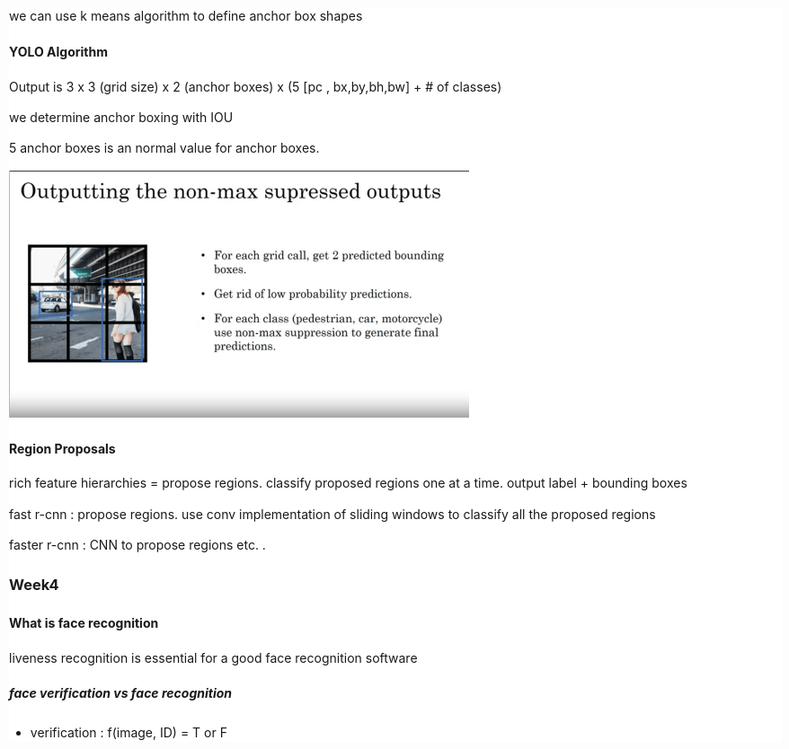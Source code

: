 we can use k means algorithm to define anchor box shapes

#### YOLO Algorithm

Output is 3 x 3 (grid size) x 2 (anchor boxes) x (5 [pc , bx,by,bh,bw] + # of classes)

we determine anchor boxing with IOU

5 anchor boxes is an normal value for anchor boxes.

<img src="Deep Learning Specialization Courses 3,4,5.assets/image-20200521125551710.png" alt="image-20200521125551710" style="zoom:50%;" />

#### Region Proposals

rich feature hierarchies = propose regions. classify proposed regions one at a time. output label + bounding boxes

fast r-cnn : propose regions. use conv implementation of sliding windows to classify all the proposed regions

faster r-cnn : CNN to propose regions etc. . 

### Week4

#### What is face recognition

liveness recognition is essential for a good face recognition software

##### face verification vs face recognition

- verification : f(image, ID) = T or F
